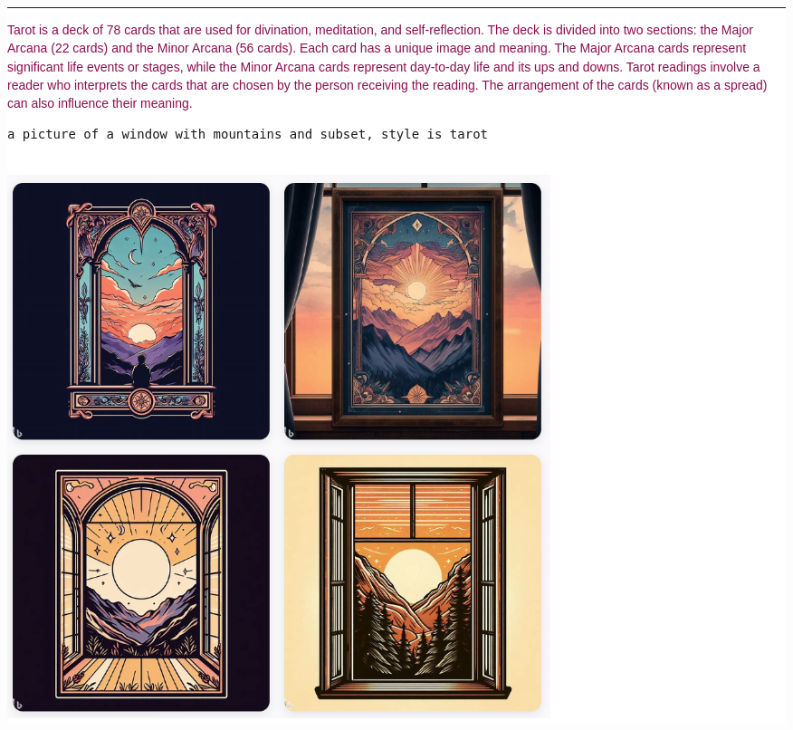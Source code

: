 <hr>
<p style="font-family: Verdana, sans-serif; color: #880E4F">Tarot is a deck of 78 cards that are used for divination, meditation, and self-reflection. The deck is divided into two sections: the Major Arcana (22 cards) and the Minor Arcana (56 cards). Each card has a unique image and meaning. The Major Arcana cards represent significant life events or stages, while the Minor Arcana cards represent day-to-day life and its ups and downs. Tarot readings involve a reader who interprets the cards that are chosen by the person receiving the reading. The arrangement of the cards (known as a spread) can also influence their meaning.</p>

<p><tt>a picture of a window with mountains and subset, style is tarot</tt></p>

<br>
<img src='/assets/images/dall-e-3/tarot.png' width=600 />
